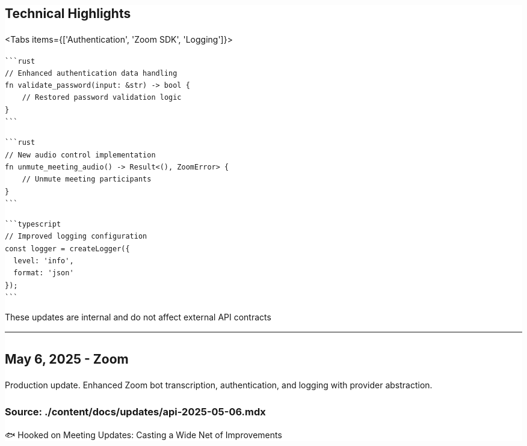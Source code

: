   </Accordion>
</Accordions>

## Technical Highlights

<Tabs items={['Authentication', 'Zoom SDK', 'Logging']}>
  <Tab value="Authentication">

    ```rust
    // Enhanced authentication data handling
    fn validate_password(input: &str) -> bool {
        // Restored password validation logic
    }
    ```

  </Tab>

  <Tab value="Zoom SDK">

    ```rust
    // New audio control implementation
    fn unmute_meeting_audio() -> Result<(), ZoomError> {
        // Unmute meeting participants
    }
    ```

  </Tab>

  <Tab value="Logging">

    ```typescript
    // Improved logging configuration
    const logger = createLogger({
      level: 'info',
      format: 'json'
    });
    ```

  </Tab>
</Tabs>

<Callout type="warn">
  These updates are internal and do not affect external API contracts
</Callout>

---

## May 6, 2025 - Zoom

Production update. Enhanced Zoom bot transcription, authentication, and logging with provider abstraction.

### Source: ./content/docs/updates/api-2025-05-06.mdx


🐟 Hooked on Meeting Updates: Casting a Wide Net of Improvements

